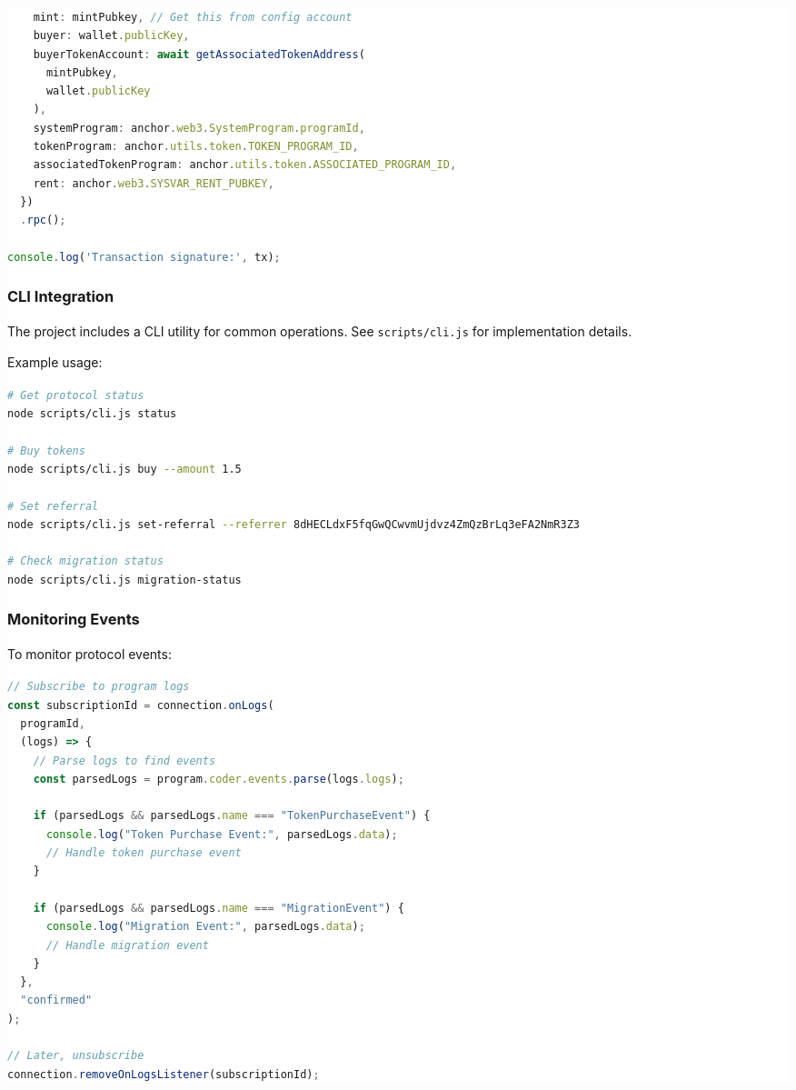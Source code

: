 ```typescript
    mint: mintPubkey, // Get this from config account
    buyer: wallet.publicKey,
    buyerTokenAccount: await getAssociatedTokenAddress(
      mintPubkey,
      wallet.publicKey
    ),
    systemProgram: anchor.web3.SystemProgram.programId,
    tokenProgram: anchor.utils.token.TOKEN_PROGRAM_ID,
    associatedTokenProgram: anchor.utils.token.ASSOCIATED_PROGRAM_ID,
    rent: anchor.web3.SYSVAR_RENT_PUBKEY,
  })
  .rpc();

console.log('Transaction signature:', tx);
```

### CLI Integration

The project includes a CLI utility for common operations. See `scripts/cli.js` for implementation details.

Example usage:

```bash
# Get protocol status
node scripts/cli.js status

# Buy tokens
node scripts/cli.js buy --amount 1.5

# Set referral
node scripts/cli.js set-referral --referrer 8dHECLdxF5fqGwQCwvmUjdvz4ZmQzBrLq3eFA2NmR3Z3

# Check migration status
node scripts/cli.js migration-status
```

### Monitoring Events

To monitor protocol events:

```typescript
// Subscribe to program logs
const subscriptionId = connection.onLogs(
  programId,
  (logs) => {
    // Parse logs to find events
    const parsedLogs = program.coder.events.parse(logs.logs);

    if (parsedLogs && parsedLogs.name === "TokenPurchaseEvent") {
      console.log("Token Purchase Event:", parsedLogs.data);
      // Handle token purchase event
    }

    if (parsedLogs && parsedLogs.name === "MigrationEvent") {
      console.log("Migration Event:", parsedLogs.data);
      // Handle migration event
    }
  },
  "confirmed"
);

// Later, unsubscribe
connection.removeOnLogsListener(subscriptionId);
```
